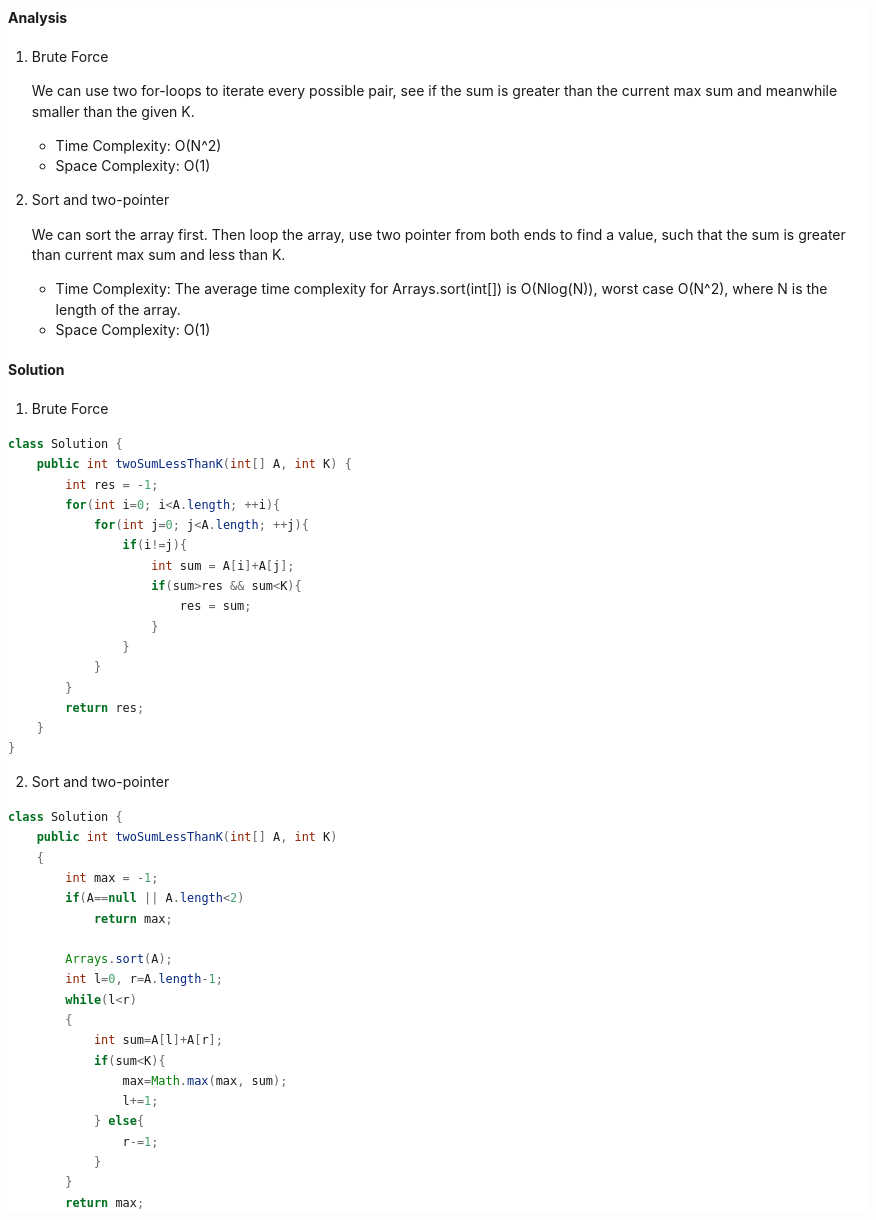 

#### Analysis

1. Brute Force

   We can use two for-loops to iterate every possible pair, see if the sum is greater than the current max sum and meanwhile smaller than the given K.

   - Time Complexity: O(N^2)
   - Space Complexity: O(1)

2. Sort and two-pointer

   We can sort the array first. Then loop the array, use two pointer from both ends to find a value, such that the sum is greater than current max sum and less than K.

   - Time Complexity: The average time complexity for Arrays.sort(int[]) is O(Nlog(N)), worst case O(N^2), where N is the length of the array.
   - Space Complexity: O(1)



#### Solution

1. Brute Force

```java
class Solution {
    public int twoSumLessThanK(int[] A, int K) {
        int res = -1;
        for(int i=0; i<A.length; ++i){
            for(int j=0; j<A.length; ++j){
                if(i!=j){
                    int sum = A[i]+A[j];
                    if(sum>res && sum<K){
                        res = sum;
                    }
                }
            }
        }
        return res;
    }
}
```



2. Sort and two-pointer 

```java
class Solution {
    public int twoSumLessThanK(int[] A, int K) 
    {   
        int max = -1;
        if(A==null || A.length<2)        
            return max;
        
        Arrays.sort(A);
        int l=0, r=A.length-1;
        while(l<r)
        {
            int sum=A[l]+A[r];
            if(sum<K){
                max=Math.max(max, sum);
                l+=1;
            } else{
                r-=1;
            }
        }
        return max;
```